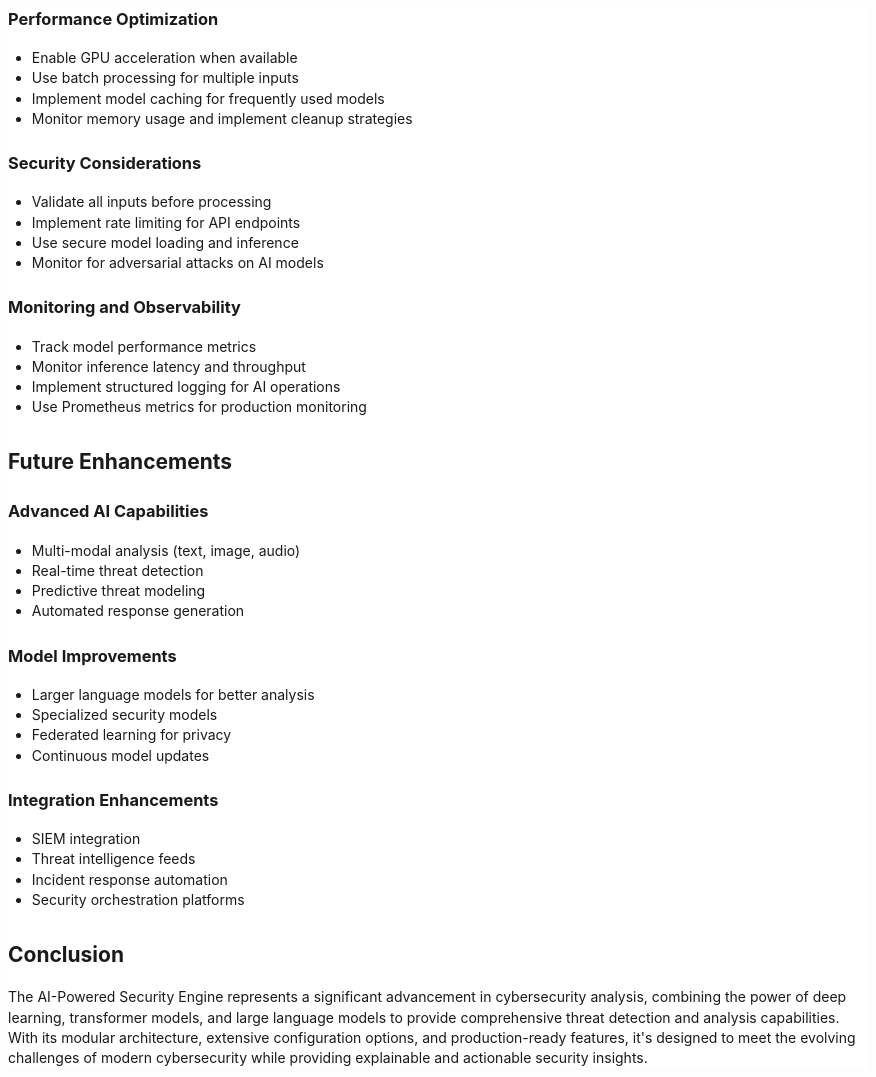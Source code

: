 ### Performance Optimization
- Enable GPU acceleration when available
- Use batch processing for multiple inputs
- Implement model caching for frequently used models
- Monitor memory usage and implement cleanup strategies

### Security Considerations
- Validate all inputs before processing
- Implement rate limiting for API endpoints
- Use secure model loading and inference
- Monitor for adversarial attacks on AI models

### Monitoring and Observability
- Track model performance metrics
- Monitor inference latency and throughput
- Implement structured logging for AI operations
- Use Prometheus metrics for production monitoring

## Future Enhancements

### Advanced AI Capabilities
- Multi-modal analysis (text, image, audio)
- Real-time threat detection
- Predictive threat modeling
- Automated response generation

### Model Improvements
- Larger language models for better analysis
- Specialized security models
- Federated learning for privacy
- Continuous model updates

### Integration Enhancements
- SIEM integration
- Threat intelligence feeds
- Incident response automation
- Security orchestration platforms

## Conclusion

The AI-Powered Security Engine represents a significant advancement in cybersecurity analysis, combining the power of deep learning, transformer models, and large language models to provide comprehensive threat detection and analysis capabilities. With its modular architecture, extensive configuration options, and production-ready features, it's designed to meet the evolving challenges of modern cybersecurity while providing explainable and actionable security insights. 
